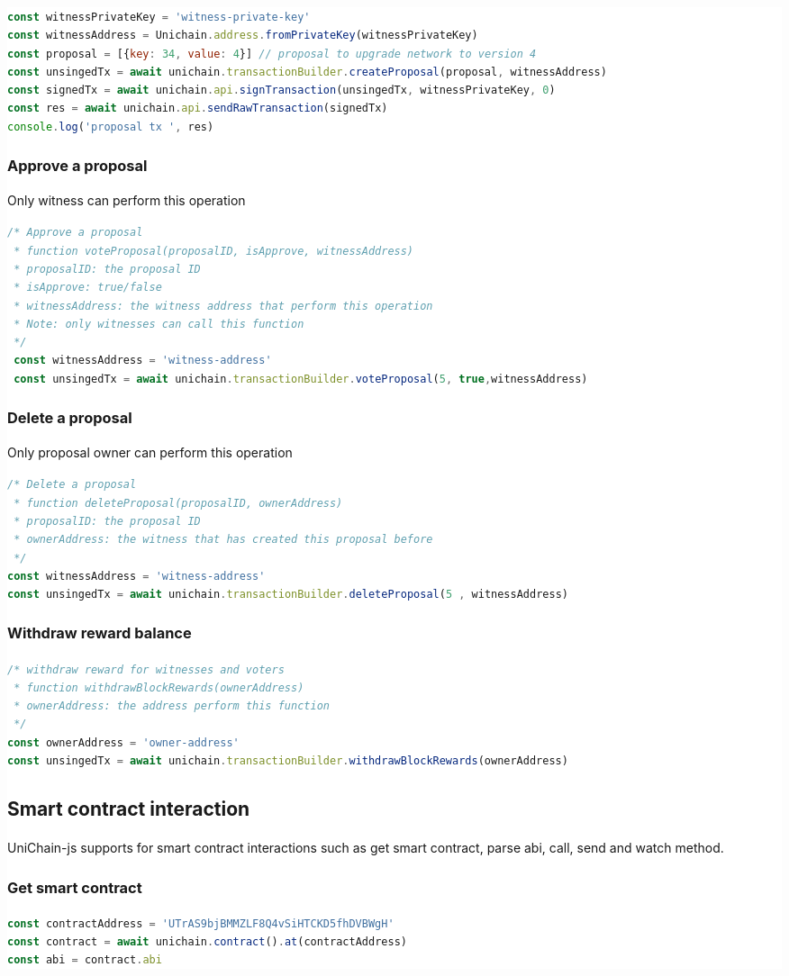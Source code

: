 ```js 
const witnessPrivateKey = 'witness-private-key'
const witnessAddress = Unichain.address.fromPrivateKey(witnessPrivateKey)
const proposal = [{key: 34, value: 4}] // proposal to upgrade network to version 4
const unsingedTx = await unichain.transactionBuilder.createProposal(proposal, witnessAddress)
const signedTx = await unichain.api.signTransaction(unsingedTx, witnessPrivateKey, 0)
const res = await unichain.api.sendRawTransaction(signedTx)
console.log('proposal tx ', res)
```

### Approve a proposal
Only witness can perform this operation
```js
/* Approve a proposal
 * function voteProposal(proposalID, isApprove, witnessAddress)
 * proposalID: the proposal ID
 * isApprove: true/false
 * witnessAddress: the witness address that perform this operation
 * Note: only witnesses can call this function
 */
 const witnessAddress = 'witness-address'
 const unsingedTx = await unichain.transactionBuilder.voteProposal(5, true,witnessAddress)

```

### Delete a proposal
Only proposal owner can perform this operation
```js
/* Delete a proposal
 * function deleteProposal(proposalID, ownerAddress)
 * proposalID: the proposal ID
 * ownerAddress: the witness that has created this proposal before
 */
const witnessAddress = 'witness-address'
const unsingedTx = await unichain.transactionBuilder.deleteProposal(5 , witnessAddress)

```

### Withdraw reward balance
```js 
/* withdraw reward for witnesses and voters
 * function withdrawBlockRewards(ownerAddress)
 * ownerAddress: the address perform this function
 */
const ownerAddress = 'owner-address'
const unsingedTx = await unichain.transactionBuilder.withdrawBlockRewards(ownerAddress)
```

## Smart contract interaction
UniChain-js supports for smart contract interactions such as get smart contract, parse abi, call, send and watch method.
### Get smart contract
```js
const contractAddress = 'UTrAS9bjBMMZLF8Q4vSiHTCKD5fhDVBWgH'
const contract = await unichain.contract().at(contractAddress)
const abi = contract.abi
```
